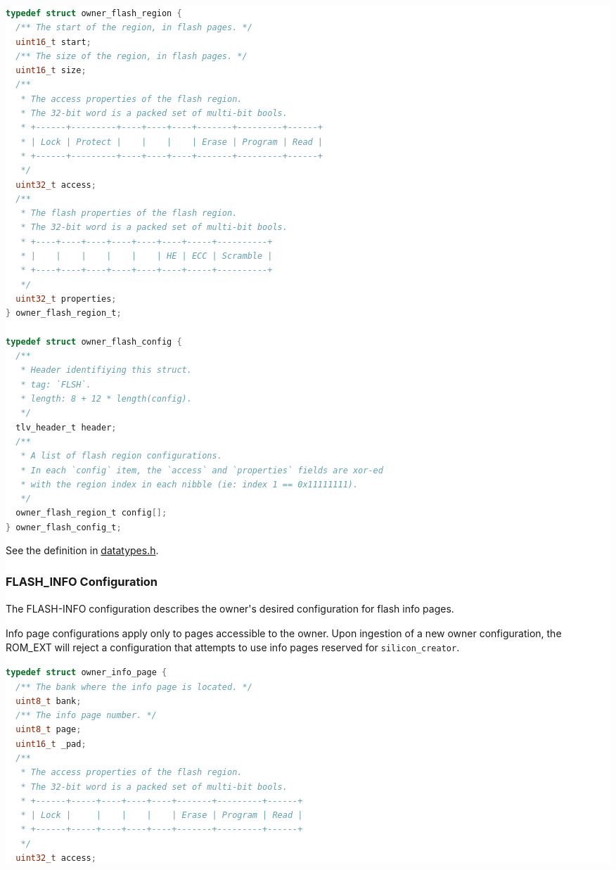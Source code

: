 ```c
typedef struct owner_flash_region {
  /** The start of the region, in flash pages. */
  uint16_t start;
  /** The size of the region, in flash pages. */
  uint16_t size;
  /**
   * The access properties of the flash region.
   * The 32-bit word is a packed set of multi-bit bools.
   * +------+---------+----+----+----+-------+---------+------+
   * | Lock | Protect |    |    |    | Erase | Program | Read |
   * +------+---------+----+----+----+-------+---------+------+
   */
  uint32_t access;
  /**
   * The flash properties of the flash region.
   * The 32-bit word is a packed set of multi-bit bools.
   * +----+----+----+----+----+----+-----+----------+
   * |    |    |    |    |    | HE | ECC | Scramble |
   * +----+----+----+----+----+----+-----+----------+
   */
  uint32_t properties;
} owner_flash_region_t;

typedef struct owner_flash_config {
  /**
   * Header identifiying this struct.
   * tag: `FLSH`.
   * length: 8 + 12 * length(config).
   */
  tlv_header_t header;
  /**
   * A list of flash region configurations.
   * In each `config` item, the `access` and `properties` fields are xor-ed
   * with the region index in each nibble (ie: index 1 == 0x11111111).
   */
  owner_flash_region_t config[];
} owner_flash_config_t;

```
See the definition in [datatypes.h](../../lib/ownership/datatypes.h).


### FLASH\_INFO Configuration

The FLASH-INFO configuration describes the owner's desired configuration for flash info pages.

Info page configurations apply only to pages accessible to the owner.
Upon ingestion of a new owner configuration, the ROM\_EXT will reject a configuration that attempts to use info pages reserved for `silicon_creator`.

```c
typedef struct owner_info_page {
  /** The bank where the info page is located. */
  uint8_t bank;
  /** The info page number. */
  uint8_t page;
  uint16_t _pad;
  /**
   * The access properties of the flash region.
   * The 32-bit word is a packed set of multi-bit bools.
   * +------+-----+----+----+----+-------+---------+------+
   * | Lock |     |    |    |    | Erase | Program | Read |
   * +------+-----+----+----+----+-------+---------+------+
   */
  uint32_t access;
```
